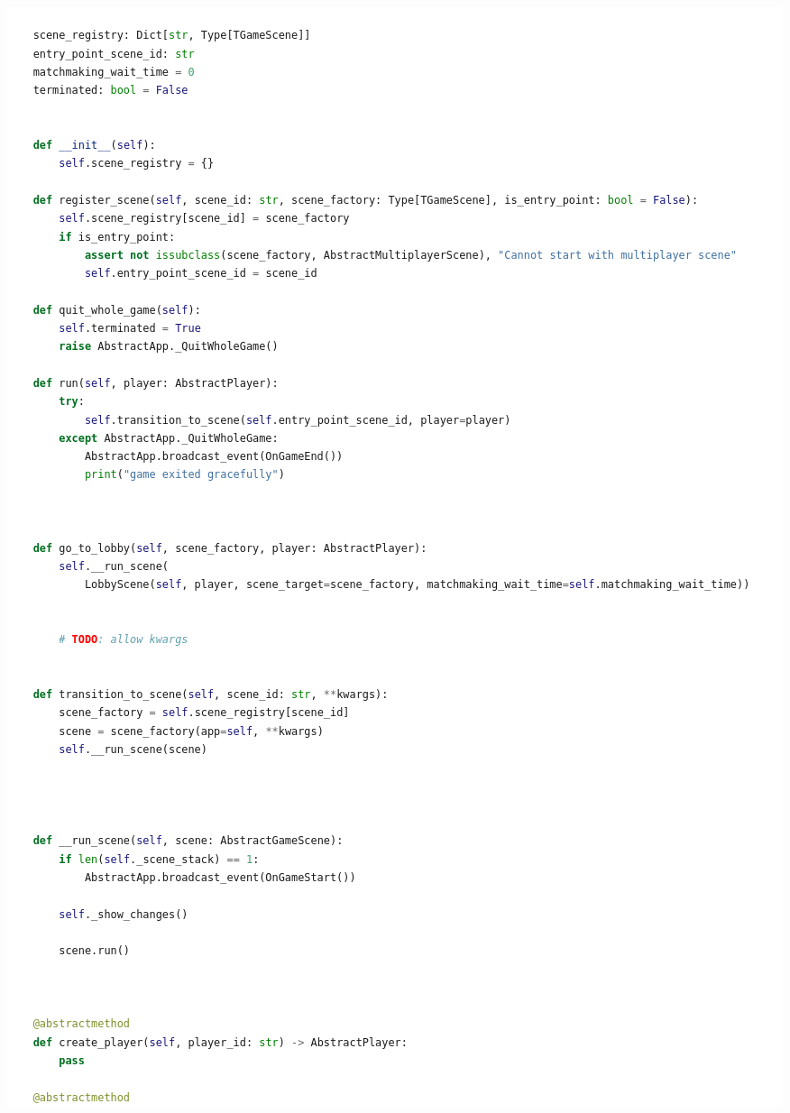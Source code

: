 ```python engine/lib.py

    scene_registry: Dict[str, Type[TGameScene]]
    entry_point_scene_id: str
    matchmaking_wait_time = 0
    terminated: bool = False


    def __init__(self):
        self.scene_registry = {}

    def register_scene(self, scene_id: str, scene_factory: Type[TGameScene], is_entry_point: bool = False):
        self.scene_registry[scene_id] = scene_factory
        if is_entry_point:
            assert not issubclass(scene_factory, AbstractMultiplayerScene), "Cannot start with multiplayer scene"
            self.entry_point_scene_id = scene_id

    def quit_whole_game(self):
        self.terminated = True
        raise AbstractApp._QuitWholeGame()

    def run(self, player: AbstractPlayer):
        try:
            self.transition_to_scene(self.entry_point_scene_id, player=player)
        except AbstractApp._QuitWholeGame:
            AbstractApp.broadcast_event(OnGameEnd())
            print("game exited gracefully")



    def go_to_lobby(self, scene_factory, player: AbstractPlayer):
        self.__run_scene(
            LobbyScene(self, player, scene_target=scene_factory, matchmaking_wait_time=self.matchmaking_wait_time))


        # TODO: allow kwargs


    def transition_to_scene(self, scene_id: str, **kwargs):
        scene_factory = self.scene_registry[scene_id]
        scene = scene_factory(app=self, **kwargs)
        self.__run_scene(scene)




    def __run_scene(self, scene: AbstractGameScene):
        if len(self._scene_stack) == 1:
            AbstractApp.broadcast_event(OnGameStart())

        self._show_changes()

        scene.run()



    @abstractmethod
    def create_player(self, player_id: str) -> AbstractPlayer:
        pass

    @abstractmethod
```